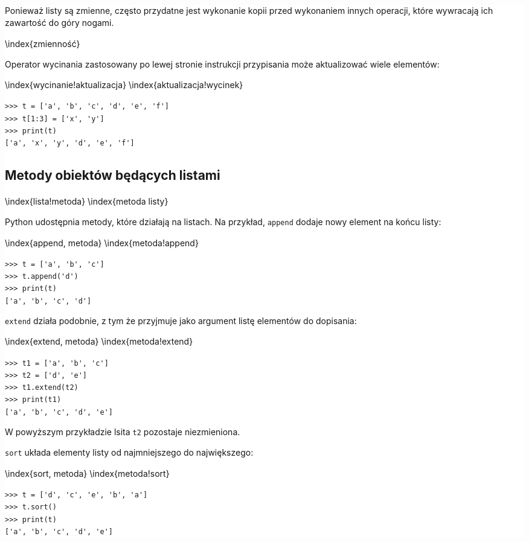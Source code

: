Ponieważ listy są zmienne, często przydatne jest wykonanie kopii przed wykonaniem innych operacji, które wywracają ich zawartość do góry nogami.

\index{zmienność}

Operator wycinania zastosowany po lewej stronie instrukcji przypisania może aktualizować wiele elementów:

\index{wycinanie!aktualizacja}
\index{aktualizacja!wycinek}

~~~~ {.python .trinket}
>>> t = ['a', 'b', 'c', 'd', 'e', 'f']
>>> t[1:3] = ['x', 'y']
>>> print(t)
['a', 'x', 'y', 'd', 'e', 'f']
~~~~

Metody obiektów będących listami
--------------------------------

\index{lista!metoda}
\index{metoda listy}

Python udostępnia metody, które działają na listach. Na przykład, `append` dodaje nowy element na końcu listy:

\index{append, metoda}
\index{metoda!append}

~~~~ {.python .trinket}
>>> t = ['a', 'b', 'c']
>>> t.append('d')
>>> print(t)
['a', 'b', 'c', 'd']
~~~~

`extend` działa podobnie, z tym że przyjmuje jako argument listę elementów do dopisania:

\index{extend, metoda}
\index{metoda!extend}

~~~~ {.python .trinket}
>>> t1 = ['a', 'b', 'c']
>>> t2 = ['d', 'e']
>>> t1.extend(t2)
>>> print(t1)
['a', 'b', 'c', 'd', 'e']
~~~~

W powyższym przykładzie lsita `t2` pozostaje niezmieniona.

`sort` układa elementy listy od najmniejszego do największego:

\index{sort, metoda}
\index{metoda!sort}

~~~~ {.python .trinket}
>>> t = ['d', 'c', 'e', 'b', 'a']
>>> t.sort()
>>> print(t)
['a', 'b', 'c', 'd', 'e']
~~~~
